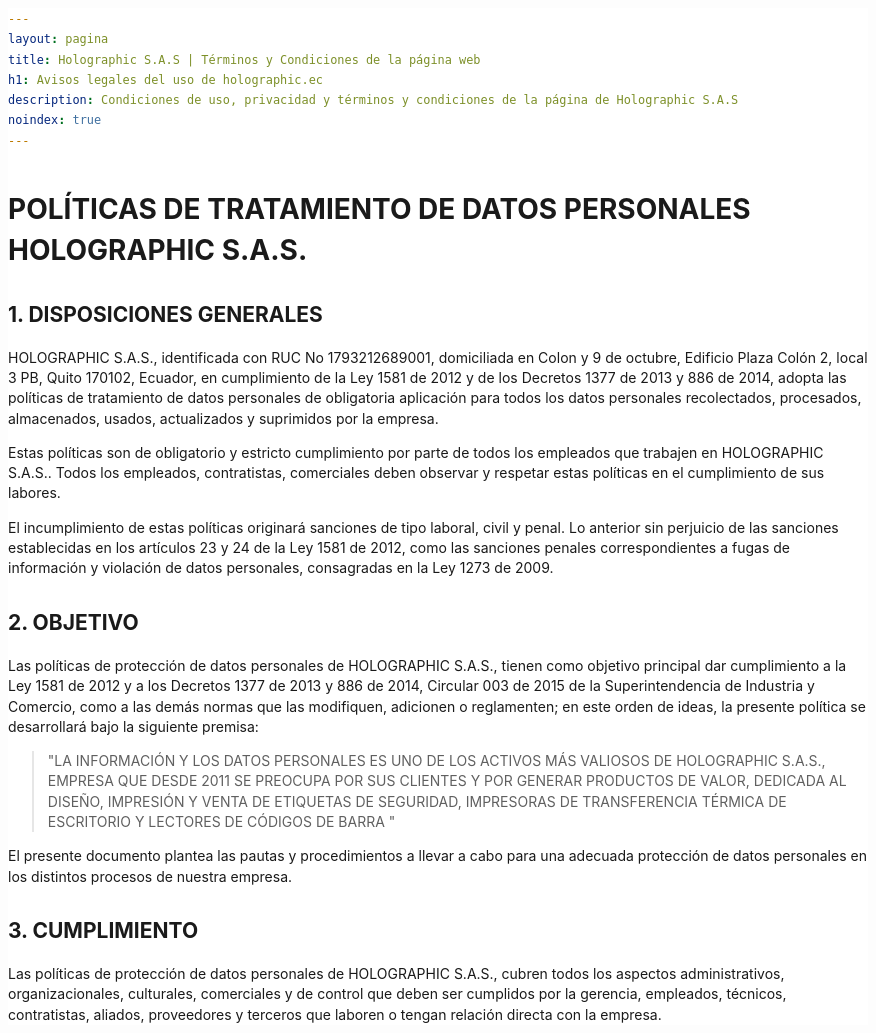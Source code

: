 ```yaml
---
layout: pagina
title: Holographic S.A.S | Términos y Condiciones de la página web
h1: Avisos legales del uso de holographic.ec
description: Condiciones de uso, privacidad y términos y condiciones de la página de Holographic S.A.S
noindex: true
---
```

# POLÍTICAS DE TRATAMIENTO DE DATOS PERSONALES HOLOGRAPHIC S.A.S.

## 1. DISPOSICIONES GENERALES

HOLOGRAPHIC S.A.S., identificada con RUC No 1793212689001, domiciliada en Colon y 9 de octubre, Edificio Plaza Colón 2, local 3 PB, Quito 170102, Ecuador, en cumplimiento de la Ley 1581 de 2012 y de los Decretos 1377 de 2013 y 886 de 2014, adopta las políticas de tratamiento de datos personales de obligatoria aplicación para todos los datos personales recolectados, procesados, almacenados, usados, actualizados y suprimidos por la empresa.

Estas políticas son de obligatorio y estricto cumplimiento por parte de todos los empleados que trabajen en HOLOGRAPHIC S.A.S.. Todos los empleados, contratistas, comerciales deben observar y respetar estas políticas en el cumplimiento de sus labores.

El incumplimiento de estas políticas originará sanciones de tipo laboral, civil y penal. Lo anterior sin perjuicio de las sanciones establecidas en los artículos 23 y 24 de la Ley 1581 de 2012, como las sanciones penales correspondientes a fugas de información y violación de datos personales, consagradas en la Ley 1273 de 2009.

## 2. OBJETIVO

Las políticas de protección de datos personales de HOLOGRAPHIC S.A.S., tienen como objetivo principal dar cumplimiento a la Ley 1581 de 2012 y a los Decretos 1377 de 2013 y 886 de 2014, Circular 003 de 2015 de la Superintendencia de Industria y Comercio, como a las demás normas que las modifiquen, adicionen o reglamenten; en este orden de ideas, la presente política se desarrollará bajo la siguiente premisa:

> "LA INFORMACIÓN Y LOS DATOS PERSONALES ES UNO DE LOS ACTIVOS MÁS VALIOSOS DE HOLOGRAPHIC S.A.S., EMPRESA QUE DESDE 2011 SE PREOCUPA POR SUS CLIENTES Y POR GENERAR PRODUCTOS DE VALOR, DEDICADA AL DISEÑO, IMPRESIÓN Y VENTA DE ETIQUETAS DE SEGURIDAD, IMPRESORAS DE TRANSFERENCIA TÉRMICA DE ESCRITORIO Y LECTORES DE CÓDIGOS DE BARRA "

El presente documento plantea las pautas y procedimientos a llevar a cabo para una adecuada protección de datos personales en los distintos procesos de nuestra empresa.

## 3. CUMPLIMIENTO

Las políticas de protección de datos personales de HOLOGRAPHIC S.A.S., cubren todos los aspectos administrativos, organizacionales, culturales, comerciales y de control que deben ser cumplidos por la gerencia, empleados, técnicos, contratistas, aliados, proveedores y terceros que laboren o tengan relación directa con la empresa.

